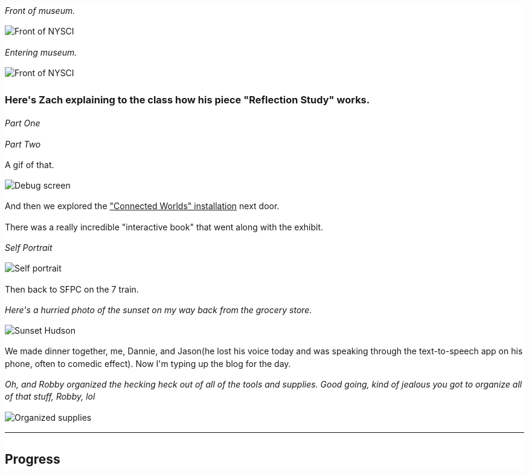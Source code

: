 *Front of museum.*

![Front of NYSCI](/assets/sfpc-images/IMG_5346.jpg)

*Entering museum.*

![Front of NYSCI](/assets/sfpc-images/IMG_5350.gif)

<h3>Here's Zach explaining to the class how his piece "Reflection Study" works.</h3>

*Part One*

<iframe width="560" height="315" src="https://www.youtube.com/embed/aXC8HdJMWxs" frameborder="0" ></iframe>

*Part Two*

<iframe width="560" height="315" src="https://www.youtube.com/embed/CBvSHuql_28" frameborder="0" ></iframe>

A gif of that.

![Debug screen](/assets/sfpc-images/IMG_5354.gif)

And then we explored the ["Connected Worlds" installation](http://design-io.com/projects/ConnectedWorlds/) next door.

<iframe width="560" height="315" src="https://www.youtube.com/embed/N0Lj5j-oTOY" frameborder="0"></iframe>

<iframe width="560" height="315" src="https://www.youtube.com/embed/hj7UMEBfTPM" frameborder="0"></iframe>

There was a really incredible "interactive book" that went along with the exhibit.

<iframe width="560" height="315" src="https://www.youtube.com/embed/CbqZ8Lc_50M" frameborder="0" allowfullscreen></iframe>

*Self Portrait*

![Self portrait](/assets/sfpc-images/IMG_5400.jpg)

Then back to SFPC on the 7 train.

*Here's a hurried photo of the sunset on my way back from the grocery store.*

![Sunset Hudson](/assets/sfpc-images/IMG_5401.jpg)

We made dinner together, me, Dannie, and Jason(he lost his voice today and was speaking through the text-to-speech app on his phone, often to comedic effect). Now I'm typing up the blog for the day.

*Oh, and Robby organized the hecking heck out of all of the tools and supplies. Good going, kind of jealous you got to organize all of that stuff, Robby, lol*

![Organized supplies](/assets/sfpc-images/IMG_5402.jpg)

-----

<h2>Progress</h2>
